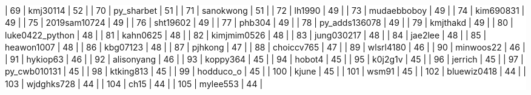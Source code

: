 |  69  |         kmj30114         |     52      |
|  70  |      py&#95;sharbet      |     51      |
|  71  |        sanokwong         |     51      |
|  72  |          lh1990          |     49      |
|  73  |       mudaebboboy        |     49      |
|  74  |        kim690831         |     49      |
|  75  |       2019sam10724       |     49      |
|  76  |         sht19602         |     49      |
|  77  |          phb304          |     49      |
|  78  |    py&#95;adds136078     |     49      |
|  79  |         kmjthakd         |     49      |
|  80  |   luke0422&#95;python    |     48      |
|  81  |         kahn0625         |     48      |
|  82  |       kimjmim0526        |     48      |
|  83  |        jung030217        |     48      |
|  84  |         jae2lee          |     48      |
|  85  |        heawon1007        |     48      |
|  86  |         kbg07123         |     48      |
|  87  |         pjhkong          |     47      |
|  88  |        choiccv765        |     47      |
|  89  |        wlsrl4180         |     46      |
|  90  |        minwoos22         |     46      |
|  91  |         hykiop63         |     46      |
|  92  |        alisonyang        |     46      |
|  93  |         koppy364         |     45      |
|  94  |          hobot4          |     45      |
|  95  |         k0j2g1v          |     45      |
|  96  |         jerrich          |     45      |
|  97  |     py&#95;cwb010131     |     45      |
|  98  |        ktking813         |     45      |
|  99  |      hodduco&#95;o       |     45      |
| 100  |          kjune           |     45      |
| 101  |          wsm91           |     45      |
| 102  |       bluewiz0418        |     44      |
| 103  |        wjdghks728        |     44      |
| 104  |           ch15           |     44      |
| 105  |         mylee553         |     44      |